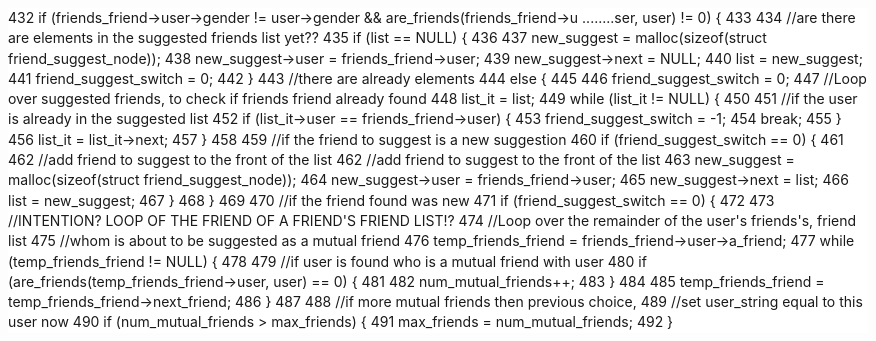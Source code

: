 432                     if (friends_friend->user->gender != user->gender && are_friends(friends_friend->u    ........ser, user) != 0) {
433 
434                         //are there are elements in the suggested friends list yet??
435                         if (list == NULL) {
436 
437                             new_suggest = malloc(sizeof(struct friend_suggest_node));
438                             new_suggest->user = friends_friend->user;
439                             new_suggest->next = NULL;
440                             list = new_suggest;
441                             friend_suggest_switch = 0;
442                         }
443                         //there are already elements
444                         else {
445 
446                             friend_suggest_switch = 0;
447                             //Loop over suggested friends, to check if friends friend already found
448                             list_it = list;
449                             while (list_it != NULL) {
450 
451                                 //if the user is already in the suggested list
452                                 if (list_it->user == friends_friend->user) {
453                                     friend_suggest_switch = -1;
454                                     break;
455                                 }
456                                 list_it = list_it->next;
457                             }
458 
459                             //if the friend to suggest is a new suggestion
460                             if (friend_suggest_switch == 0) {
461 
462                                 //add friend to suggest to the front of the list
462                                 //add friend to suggest to the front of the list
463                                 new_suggest = malloc(sizeof(struct friend_suggest_node));
464                                 new_suggest->user = friends_friend->user;
465                                 new_suggest->next = list;
466                                 list = new_suggest;
467                             }
468                         }
469 
470                         //if the friend found was new
471                         if (friend_suggest_switch == 0) {
472 
473                             //INTENTION? LOOP OF THE FRIEND OF A FRIEND'S FRIEND LIST!?
474                             //Loop over the remainder of the user's friends's, friend list
475                                 //whom is about to be suggested as a mutual friend
476                             temp_friends_friend = friends_friend->user->a_friend;
477                             while (temp_friends_friend != NULL) {
478 
479                                 //if user is found who is a mutual friend with user
480                                 if (are_friends(temp_friends_friend->user, user) == 0) {
481 
482                                     num_mutual_friends++;
483                                 }
484 
485                                 temp_friends_friend = temp_friends_friend->next_friend;
486                             }
487 
488                             //if more mutual friends then previous choice,
489                                 //set user_string equal to this user now
490                             if (num_mutual_friends > max_friends) {
491                                 max_friends = num_mutual_friends;
492                             }